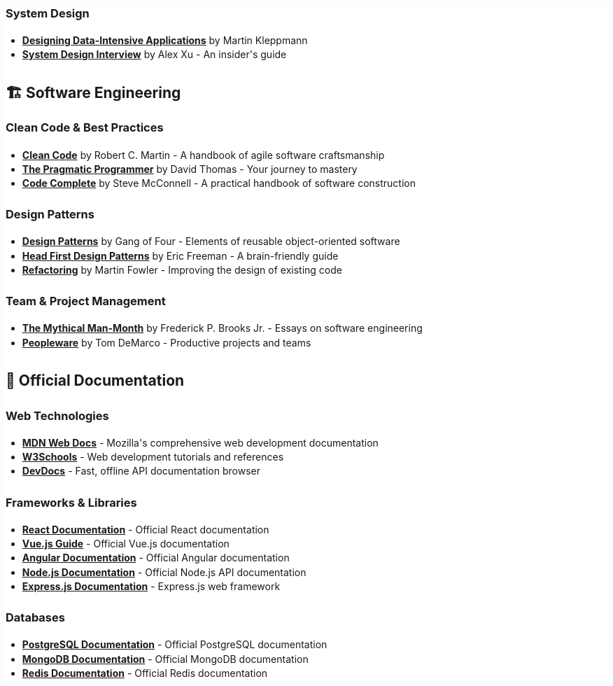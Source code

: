 ### System Design
- **[Designing Data-Intensive Applications](https://dataintensive.net/)** by Martin Kleppmann
- **[System Design Interview](https://www.amazon.com/System-Design-Interview-insiders-Second/dp/B08CMF2CQF)** by Alex Xu - An insider's guide

## 🏗️ Software Engineering

### Clean Code & Best Practices
- **[Clean Code](https://www.goodreads.com/book/show/3735293-clean-code)** by Robert C. Martin - A handbook of agile software craftsmanship
- **[The Pragmatic Programmer](https://pragprog.com/titles/tpp20/the-pragmatic-programmer-20th-anniversary-edition/)** by David Thomas - Your journey to mastery
- **[Code Complete](https://www.microsoftpressstore.com/store/code-complete-9780735619678)** by Steve McConnell - A practical handbook of software construction

### Design Patterns
- **[Design Patterns](https://www.goodreads.com/book/show/85009.Design-Patterns)** by Gang of Four - Elements of reusable object-oriented software
- **[Head First Design Patterns](https://www.oreilly.com/library/view/head-first-design/0596007124/)** by Eric Freeman - A brain-friendly guide
- **[Refactoring](https://martinfowler.com/books/refactoring.html)** by Martin Fowler - Improving the design of existing code

### Team & Project Management
- **[The Mythical Man-Month](https://www.goodreads.com/book/show/13629.The_Mythical_Man_Month)** by Frederick P. Brooks Jr. - Essays on software engineering
- **[Peopleware](https://www.goodreads.com/book/show/67825.Peopleware)** by Tom DeMarco - Productive projects and teams

## 📖 Official Documentation

### Web Technologies
- **[MDN Web Docs](https://developer.mozilla.org/en-US/)** - Mozilla's comprehensive web development documentation
- **[W3Schools](https://www.w3schools.com/)** - Web development tutorials and references
- **[DevDocs](https://devdocs.io/)** - Fast, offline API documentation browser

### Frameworks & Libraries
- **[React Documentation](https://react.dev/)** - Official React documentation
- **[Vue.js Guide](https://vuejs.org/guide/)** - Official Vue.js documentation
- **[Angular Documentation](https://angular.io/docs)** - Official Angular documentation
- **[Node.js Documentation](https://nodejs.org/docs/latest/api/)** - Official Node.js API documentation
- **[Express.js Documentation](https://expressjs.com/)** - Express.js web framework

### Databases
- **[PostgreSQL Documentation](https://www.postgresql.org/docs/)** - Official PostgreSQL documentation
- **[MongoDB Documentation](https://docs.mongodb.com/)** - Official MongoDB documentation
- **[Redis Documentation](https://redis.io/documentation)** - Official Redis documentation
